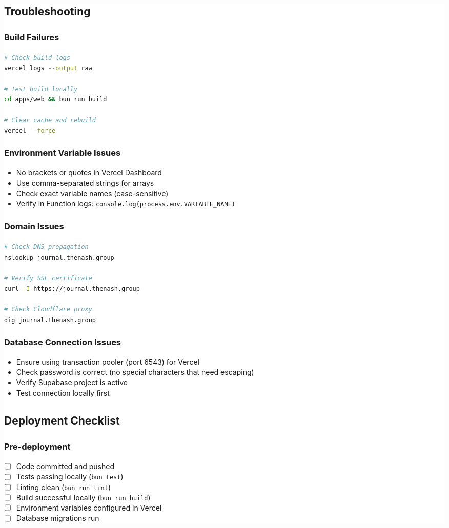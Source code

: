 ## Troubleshooting

### Build Failures

```bash
# Check build logs
vercel logs --output raw

# Test build locally
cd apps/web && bun run build

# Clear cache and rebuild
vercel --force
```

### Environment Variable Issues

- No brackets or quotes in Vercel Dashboard
- Use comma-separated strings for arrays
- Check exact variable names (case-sensitive)
- Verify in Function logs: `console.log(process.env.VARIABLE_NAME)`

### Domain Issues

```bash
# Check DNS propagation
nslookup journal.thenash.group

# Verify SSL certificate
curl -I https://journal.thenash.group

# Check Cloudflare proxy
dig journal.thenash.group
```

### Database Connection Issues

- Ensure using transaction pooler (port 6543) for Vercel
- Check password is correct (no special characters that need escaping)
- Verify Supabase project is active
- Test connection locally first

## Deployment Checklist

### Pre-deployment

- [ ] Code committed and pushed
- [ ] Tests passing locally (`bun test`)
- [ ] Linting clean (`bun run lint`)
- [ ] Build successful locally (`bun run build`)
- [ ] Environment variables configured in Vercel
- [ ] Database migrations run
